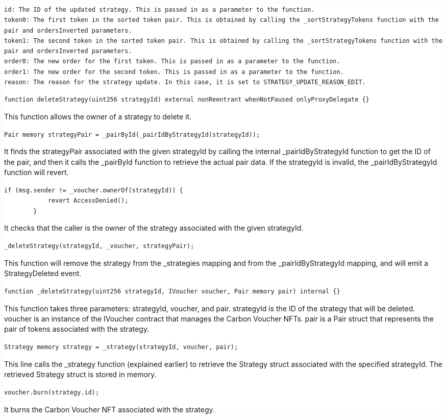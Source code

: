     id: The ID of the updated strategy. This is passed in as a parameter to the function.
    token0: The first token in the sorted token pair. This is obtained by calling the _sortStrategyTokens function with the pair and ordersInverted parameters.
    token1: The second token in the sorted token pair. This is obtained by calling the _sortStrategyTokens function with the pair and ordersInverted parameters.
    order0: The new order for the first token. This is passed in as a parameter to the function.
    order1: The new order for the second token. This is passed in as a parameter to the function.
    reason: The reason for the strategy update. In this case, it is set to STRATEGY_UPDATE_REASON_EDIT.
    

```solidity
function deleteStrategy(uint256 strategyId) external nonReentrant whenNotPaused onlyProxyDelegate {}
```

This function allows the owner of a strategy to delete it. 

```solidity
Pair memory strategyPair = _pairById(_pairIdByStrategyId(strategyId));
```

It finds the strategyPair associated with the given strategyId by calling the internal _pairIdByStrategyId function to get the ID of the pair, and then it calls the _pairById function to retrieve the actual pair data. If the strategyId is invalid, the _pairIdByStrategyId function will revert.

```solidity
if (msg.sender != _voucher.ownerOf(strategyId)) {
            revert AccessDenied();
        }
```

It checks that the caller is the owner of the strategy associated with the given strategyId.

```solidity
_deleteStrategy(strategyId, _voucher, strategyPair);
```

This function will remove the strategy from the _strategies mapping and from the _pairIdByStrategyId mapping, and will emit a StrategyDeleted event.

```solidity
function _deleteStrategy(uint256 strategyId, IVoucher voucher, Pair memory pair) internal {}
```

This function takes three parameters: strategyId, voucher, and pair. strategyId is the ID of the strategy that will be deleted. voucher is an instance of the IVoucher contract that manages the Carbon Voucher NFTs. pair is a Pair struct that represents the pair of tokens associated with the strategy.

```solidity
Strategy memory strategy = _strategy(strategyId, voucher, pair);
```

This line calls the _strategy function (explained earlier) to retrieve the Strategy struct associated with the specified strategyId. The retrieved Strategy struct is stored in memory.

```solidity
voucher.burn(strategy.id);
```

It burns the Carbon Voucher NFT associated with the strategy.
